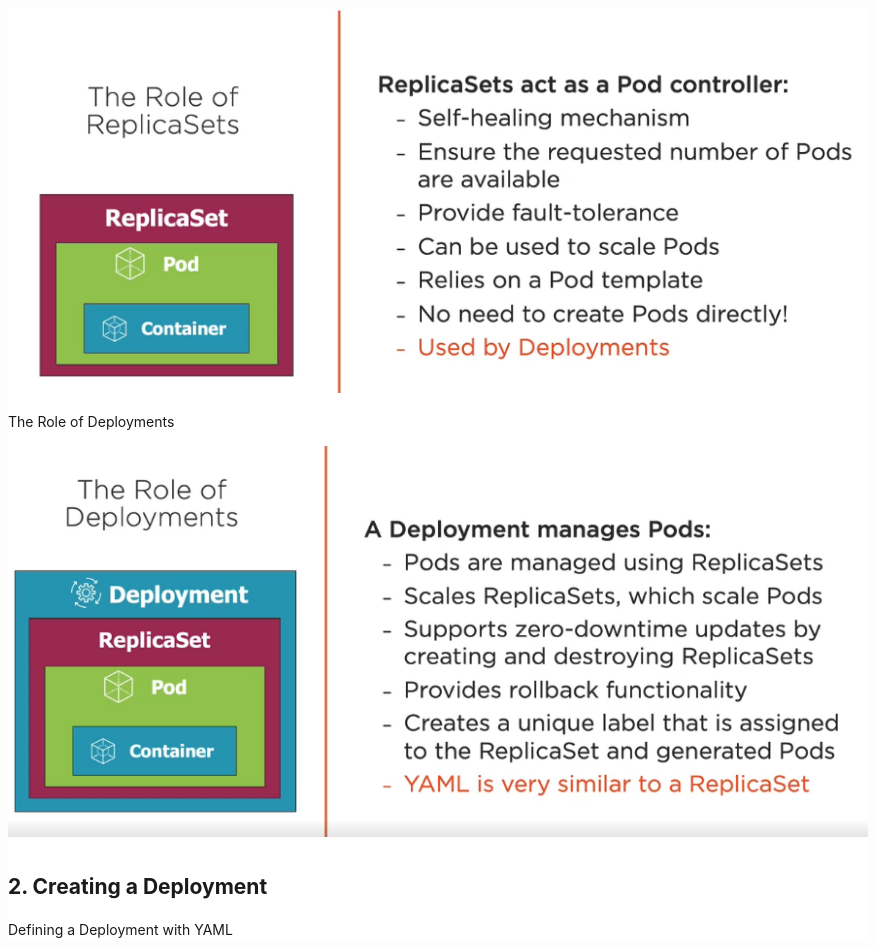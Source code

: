 ![The Role of ReplicaSets](../images/012.png)

The Role of Deployments

![The Role of Deployments](../images/013.png)

## 2. Creating a Deployment

Defining a Deployment with YAML
